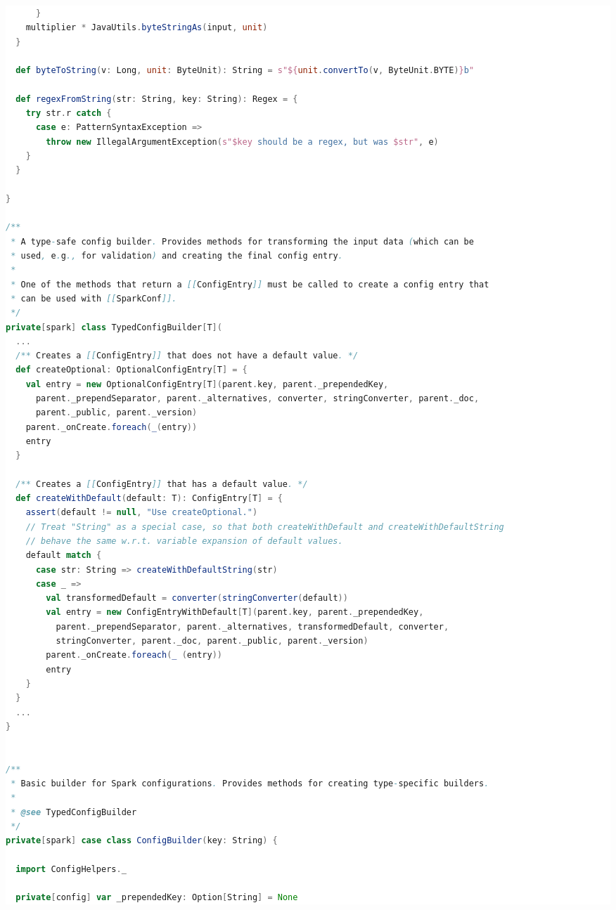 ```scala
      }
    multiplier * JavaUtils.byteStringAs(input, unit)
  }

  def byteToString(v: Long, unit: ByteUnit): String = s"${unit.convertTo(v, ByteUnit.BYTE)}b"

  def regexFromString(str: String, key: String): Regex = {
    try str.r catch {
      case e: PatternSyntaxException =>
        throw new IllegalArgumentException(s"$key should be a regex, but was $str", e)
    }
  }

}

/**
 * A type-safe config builder. Provides methods for transforming the input data (which can be
 * used, e.g., for validation) and creating the final config entry.
 *
 * One of the methods that return a [[ConfigEntry]] must be called to create a config entry that
 * can be used with [[SparkConf]].
 */
private[spark] class TypedConfigBuilder[T](
  ...
  /** Creates a [[ConfigEntry]] that does not have a default value. */
  def createOptional: OptionalConfigEntry[T] = {
    val entry = new OptionalConfigEntry[T](parent.key, parent._prependedKey,
      parent._prependSeparator, parent._alternatives, converter, stringConverter, parent._doc,
      parent._public, parent._version)
    parent._onCreate.foreach(_(entry))
    entry
  }

  /** Creates a [[ConfigEntry]] that has a default value. */
  def createWithDefault(default: T): ConfigEntry[T] = {
    assert(default != null, "Use createOptional.")
    // Treat "String" as a special case, so that both createWithDefault and createWithDefaultString
    // behave the same w.r.t. variable expansion of default values.
    default match {
      case str: String => createWithDefaultString(str)
      case _ =>
        val transformedDefault = converter(stringConverter(default))
        val entry = new ConfigEntryWithDefault[T](parent.key, parent._prependedKey,
          parent._prependSeparator, parent._alternatives, transformedDefault, converter,
          stringConverter, parent._doc, parent._public, parent._version)
        parent._onCreate.foreach(_ (entry))
        entry
    }
  }
  ...
}


/**
 * Basic builder for Spark configurations. Provides methods for creating type-specific builders.
 *
 * @see TypedConfigBuilder
 */
private[spark] case class ConfigBuilder(key: String) {

  import ConfigHelpers._

  private[config] var _prependedKey: Option[String] = None
```